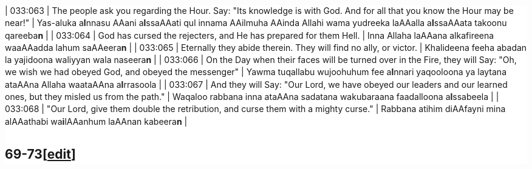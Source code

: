 | 033:063 | The people ask you regarding the Hour. Say: "Its knowledge is with God. And for all that you know the Hour may be near\!"                                                                                                              | Yas-aluka a**l**nn<span class="underline">a</span>su AAani a**l**ss<span class="underline">a</span>AAati qul innam<span class="underline">a</span> AAilmuh<span class="underline">a</span> AAinda All<span class="underline">a</span>hi wam<span class="underline">a</span> yudreeka laAAalla a**l**ss<span class="underline">a</span>AAata takoonu qareeb<span class="underline">a</span>**n**                                                                                                                                                                                                                                                  |
| 033:064 | God has cursed the rejecters, and He has prepared for them Hell.                                                                                                                                                                       | Inna All<span class="underline">a</span>ha laAAana alk<span class="underline">a</span>fireena waaAAadda lahum saAAeer<span class="underline">a</span>**n**                                                                                                                                                                                                                                                                                                                                                                                                                                                                                       |
| 033:065 | Eternally they abide therein. They will find no ally, or victor.                                                                                                                                                                       | Kh<span class="underline">a</span>lideena feeh<span class="underline">a</span> abadan l<span class="underline">a</span> yajidoona waliyyan wal<span class="underline">a</span> na<span class="underline">s</span>eer<span class="underline">a</span>**n**                                                                                                                                                                                                                                                                                                                                                                                        |
| 033:066 | On the Day when their faces will be turned over in the Fire, they will Say: "Oh, we wish we had obeyed God, and obeyed the messenger"                                                                                                  | Yawma tuqallabu wujoohuhum fee a**l**nn<span class="underline">a</span>ri yaqooloona y<span class="underline">a</span> laytan<span class="underline">a</span> a<span class="underline">t</span>aAAn<span class="underline">a</span> All<span class="underline">a</span>ha waa<span class="underline">t</span>aAAn<span class="underline">a</span> a**l**rrasool<span class="underline">a</span>                                                                                                                                                                                                                                                  |
| 033:067 | And they will Say: "Our Lord, we have obeyed our leaders and our learned ones, but they misled us from the path."                                                                                                                      | Waq<span class="underline">a</span>loo rabban<span class="underline">a</span> inn<span class="underline">a</span> a<span class="underline">t</span>aAAn<span class="underline">a</span> s<span class="underline">a</span>datan<span class="underline">a</span> wakubar<span class="underline">a</span>an<span class="underline">a</span> faa<span class="underline">d</span>alloon<span class="underline">a</span> a**l**ssabeel<span class="underline">a</span>                                                                                                                                                                                 |
| 033:068 | "Our Lord, give them double the retribution, and curse them with a mighty curse."                                                                                                                                                      | Rabban<span class="underline">a</span> <span class="underline">a</span>tihim <span class="underline">d</span>iAAfayni mina alAAa<span class="underline">tha</span>bi wa**i**lAAanhum laAAnan kabeer<span class="underline">a</span>**n**                                                                                                                                                                                                                                                                                                                                                                                                         |

## <span id="69-73" class="mw-headline">69-73</span><span class="mw-editsection"><span class="mw-editsection-bracket">\[</span>[edit](/w/index.php?title=Quran_\(Progressive_Muslims_Organization\)/33&action=edit&section=9 "Edit section: 69-73")<span class="mw-editsection-bracket">\]</span></span>
